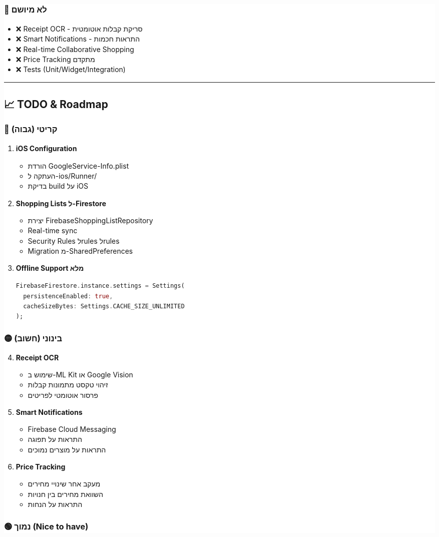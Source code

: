 ### 🔴 לא מיושם

- ❌ Receipt OCR - סריקת קבלות אוטומטית
- ❌ Smart Notifications - התראות חכמות
- ❌ Real-time Collaborative Shopping
- ❌ Price Tracking מתקדם
- ❌ Tests (Unit/Widget/Integration)

---

## 📈 TODO & Roadmap

### 🔴 קריטי (גבוה)

1. **iOS Configuration**

   - הורדת GoogleService-Info.plist
   - העתקה ל-ios/Runner/
   - בדיקת build על iOS

2. **Shopping Lists ל-Firestore**

   - יצירת FirebaseShoppingListRepository
   - Real-time sync
   - Security Rules לrules לrules
   - Migration מ-SharedPreferences

3. **Offline Support מלא**
   ```dart
   FirebaseFirestore.instance.settings = Settings(
     persistenceEnabled: true,
     cacheSizeBytes: Settings.CACHE_SIZE_UNLIMITED
   );
   ```

### 🟡 בינוני (חשוב)

4. **Receipt OCR**

   - שימוש ב-ML Kit או Google Vision
   - זיהוי טקסט מתמונות קבלות
   - פרסור אוטומטי לפריטים

5. **Smart Notifications**

   - Firebase Cloud Messaging
   - התראות על תפוגה
   - התראות על מוצרים נמוכים

6. **Price Tracking**
   - מעקב אחר שינויי מחירים
   - השוואת מחירים בין חנויות
   - התראות על הנחות

### 🟢 נמוך (Nice to have)

